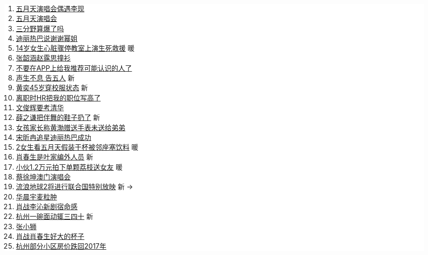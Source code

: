 1. [五月天演唱会偶遇李现](https://s.weibo.com//weibo?q=%23%E4%BA%94%E6%9C%88%E5%A4%A9%E6%BC%94%E5%94%B1%E4%BC%9A%E5%81%B6%E9%81%87%E6%9D%8E%E7%8E%B0%23&t=31&band_rank=19&Refer=top)
1. [五月天演唱会](https://s.weibo.com//weibo?q=%E4%BA%94%E6%9C%88%E5%A4%A9%E6%BC%94%E5%94%B1%E4%BC%9A&t=31&band_rank=20&Refer=top)
1. [三分野算爆了吗](https://s.weibo.com//weibo?q=%23%E4%B8%89%E5%88%86%E9%87%8E%E7%AE%97%E7%88%86%E4%BA%86%E5%90%97%23&t=31&band_rank=21&Refer=top)
1. [迪丽热巴说谢谢幂姐](https://s.weibo.com//weibo?q=%23%E8%BF%AA%E4%B8%BD%E7%83%AD%E5%B7%B4%E8%AF%B4%E8%B0%A2%E8%B0%A2%E5%B9%82%E5%A7%90%23&t=31&band_rank=22&Refer=top)
1. [14岁女生心脏骤停教室上演生死救援](https://s.weibo.com//weibo?q=%2314%E5%B2%81%E5%A5%B3%E7%94%9F%E5%BF%83%E8%84%8F%E9%AA%A4%E5%81%9C%E6%95%99%E5%AE%A4%E4%B8%8A%E6%BC%94%E7%94%9F%E6%AD%BB%E6%95%91%E6%8F%B4%23&t=31&band_rank=23&Refer=top)
   暖
1. [张韶涵赵露思撞衫](https://s.weibo.com//weibo?q=%E5%BC%A0%E9%9F%B6%E6%B6%B5%E8%B5%B5%E9%9C%B2%E6%80%9D%E6%92%9E%E8%A1%AB&t=31&band_rank=24&Refer=top)
1. [不要在APP上给我推荐可能认识的人了](https://s.weibo.com//weibo?q=%E4%B8%8D%E8%A6%81%E5%9C%A8APP%E4%B8%8A%E7%BB%99%E6%88%91%E6%8E%A8%E8%8D%90%E5%8F%AF%E8%83%BD%E8%AE%A4%E8%AF%86%E7%9A%84%E4%BA%BA%E4%BA%86&t=31&band_rank=25&Refer=top)
1. [声生不息 告五人](https://s.weibo.com//weibo?q=%E5%A3%B0%E7%94%9F%E4%B8%8D%E6%81%AF%20%E5%91%8A%E4%BA%94%E4%BA%BA&t=31&band_rank=26&Refer=top)
   新
1. [黄奕45岁穿校服状态](https://s.weibo.com//weibo?q=%23%E9%BB%84%E5%A5%9545%E5%B2%81%E7%A9%BF%E6%A0%A1%E6%9C%8D%E7%8A%B6%E6%80%81%23&t=31&band_rank=27&Refer=top)
   新
1. [离职时HR把我的职位写高了](https://s.weibo.com//weibo?q=%23%E7%A6%BB%E8%81%8C%E6%97%B6HR%E6%8A%8A%E6%88%91%E7%9A%84%E8%81%8C%E4%BD%8D%E5%86%99%E9%AB%98%E4%BA%86%23&t=31&band_rank=28&Refer=top)
1. [文俊辉要考清华](https://s.weibo.com//weibo?q=%23%E6%96%87%E4%BF%8A%E8%BE%89%E8%A6%81%E8%80%83%E6%B8%85%E5%8D%8E%23&t=31&band_rank=29&Refer=top)
1. [薛之谦把伴舞的鞋子扔了](https://s.weibo.com//weibo?q=%23%E8%96%9B%E4%B9%8B%E8%B0%A6%E6%8A%8A%E4%BC%B4%E8%88%9E%E7%9A%84%E9%9E%8B%E5%AD%90%E6%89%94%E4%BA%86%23&t=31&band_rank=30&Refer=top)
   新
1. [女孩家长称黄渤赠送手表未送给弟弟](https://s.weibo.com//weibo?q=%23%E5%A5%B3%E5%AD%A9%E5%AE%B6%E9%95%BF%E7%A7%B0%E9%BB%84%E6%B8%A4%E8%B5%A0%E9%80%81%E6%89%8B%E8%A1%A8%E6%9C%AA%E9%80%81%E7%BB%99%E5%BC%9F%E5%BC%9F%23&t=31&band_rank=31&Refer=top)
1. [宋昕冉追星迪丽热巴成功](https://s.weibo.com//weibo?q=%E5%AE%8B%E6%98%95%E5%86%89%E8%BF%BD%E6%98%9F%E8%BF%AA%E4%B8%BD%E7%83%AD%E5%B7%B4%E6%88%90%E5%8A%9F&t=31&band_rank=32&Refer=top)
1. [2女生看五月天假装干杯被邻座塞饮料](https://s.weibo.com//weibo?q=%232%E5%A5%B3%E7%94%9F%E7%9C%8B%E4%BA%94%E6%9C%88%E5%A4%A9%E5%81%87%E8%A3%85%E5%B9%B2%E6%9D%AF%E8%A2%AB%E9%82%BB%E5%BA%A7%E5%A1%9E%E9%A5%AE%E6%96%99%23&t=31&band_rank=33&Refer=top)
   暖
1. [肖春生是叶家编外人员](https://s.weibo.com//weibo?q=%23%E8%82%96%E6%98%A5%E7%94%9F%E6%98%AF%E5%8F%B6%E5%AE%B6%E7%BC%96%E5%A4%96%E4%BA%BA%E5%91%98%23&t=31&band_rank=34&Refer=top)
   新
1. [小伙1.2万元拍下单颗荔枝送女友](https://s.weibo.com//weibo?q=%23%E5%B0%8F%E4%BC%991.2%E4%B8%87%E5%85%83%E6%8B%8D%E4%B8%8B%E5%8D%95%E9%A2%97%E8%8D%94%E6%9E%9D%E9%80%81%E5%A5%B3%E5%8F%8B%23&t=31&band_rank=35&Refer=top)
   暖
1. [蔡徐坤澳门演唱会](https://s.weibo.com//weibo?q=%E8%94%A1%E5%BE%90%E5%9D%A4%E6%BE%B3%E9%97%A8%E6%BC%94%E5%94%B1%E4%BC%9A&t=31&band_rank=36&Refer=top)
1. [流浪地球2将进行联合国特别放映](https://s.weibo.com//weibo?q=%23%E6%B5%81%E6%B5%AA%E5%9C%B0%E7%90%832%E5%B0%86%E8%BF%9B%E8%A1%8C%E8%81%94%E5%90%88%E5%9B%BD%E7%89%B9%E5%88%AB%E6%94%BE%E6%98%A0%23&t=31&band_rank=37&Refer=top)
   新 ->
1. [华晨宇麦粒肿](https://s.weibo.com//weibo?q=%E5%8D%8E%E6%99%A8%E5%AE%87%E9%BA%A6%E7%B2%92%E8%82%BF&t=31&band_rank=38&Refer=top)
1. [肖战李沁新剧宿命感](https://s.weibo.com//weibo?q=%23%E8%82%96%E6%88%98%E6%9D%8E%E6%B2%81%E6%96%B0%E5%89%A7%E5%AE%BF%E5%91%BD%E6%84%9F%23&t=31&band_rank=39&Refer=top)
1. [杭州一碗面动辄三四十](https://s.weibo.com//weibo?q=%23%E6%9D%AD%E5%B7%9E%E4%B8%80%E7%A2%97%E9%9D%A2%E5%8A%A8%E8%BE%84%E4%B8%89%E5%9B%9B%E5%8D%81%23&t=31&band_rank=40&Refer=top)
   新
1. [张小狮](https://s.weibo.com//weibo?q=%E5%BC%A0%E5%B0%8F%E7%8B%AE&t=31&band_rank=41&Refer=top)
1. [肖战肖春生好大的杯子](https://s.weibo.com//weibo?q=%23%E8%82%96%E6%88%98%E8%82%96%E6%98%A5%E7%94%9F%E5%A5%BD%E5%A4%A7%E7%9A%84%E6%9D%AF%E5%AD%90%23&t=31&band_rank=42&Refer=top)
1. [杭州部分小区房价跌回2017年](https://s.weibo.com//weibo?q=%23%E6%9D%AD%E5%B7%9E%E9%83%A8%E5%88%86%E5%B0%8F%E5%8C%BA%E6%88%BF%E4%BB%B7%E8%B7%8C%E5%9B%9E2017%E5%B9%B4%23&t=31&band_rank=43&Refer=top)